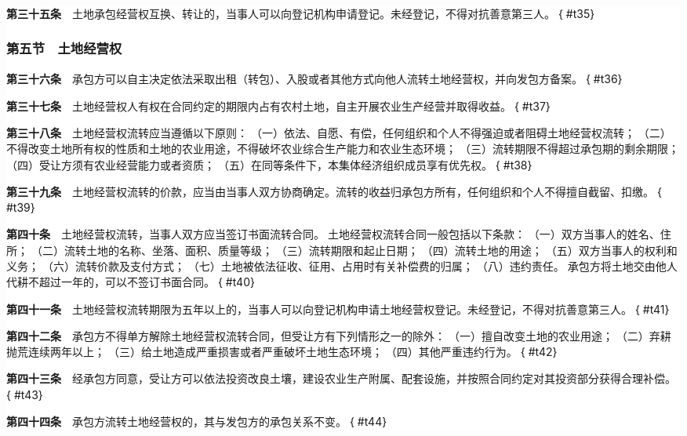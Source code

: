 
**第三十五条**　土地承包经营权互换、转让的，当事人可以向登记机构申请登记。未经登记，不得对抗善意第三人。
{ #t35}


### 第五节　土地经营权

**第三十六条**　承包方可以自主决定依法采取出租（转包）、入股或者其他方式向他人流转土地经营权，并向发包方备案。
{ #t36}


**第三十七条**　土地经营权人有权在合同约定的期限内占有农村土地，自主开展农业生产经营并取得收益。
{ #t37}


**第三十八条**　土地经营权流转应当遵循以下原则：
（一）依法、自愿、有偿，任何组织和个人不得强迫或者阻碍土地经营权流转；
（二）不得改变土地所有权的性质和土地的农业用途，不得破坏农业综合生产能力和农业生态环境；
（三）流转期限不得超过承包期的剩余期限；
（四）受让方须有农业经营能力或者资质；
（五）在同等条件下，本集体经济组织成员享有优先权。
{ #t38}


**第三十九条**　土地经营权流转的价款，应当由当事人双方协商确定。流转的收益归承包方所有，任何组织和个人不得擅自截留、扣缴。
{ #t39}


**第四十条**　土地经营权流转，当事人双方应当签订书面流转合同。
土地经营权流转合同一般包括以下条款：
（一）双方当事人的姓名、住所；
（二）流转土地的名称、坐落、面积、质量等级；
（三）流转期限和起止日期；
（四）流转土地的用途；
（五）双方当事人的权利和义务；
（六）流转价款及支付方式；
（七）土地被依法征收、征用、占用时有关补偿费的归属；
（八）违约责任。
承包方将土地交由他人代耕不超过一年的，可以不签订书面合同。
{ #t40}


**第四十一条**　土地经营权流转期限为五年以上的，当事人可以向登记机构申请土地经营权登记。未经登记，不得对抗善意第三人。
{ #t41}


**第四十二条**　承包方不得单方解除土地经营权流转合同，但受让方有下列情形之一的除外：
（一）擅自改变土地的农业用途；
（二）弃耕抛荒连续两年以上；
（三）给土地造成严重损害或者严重破坏土地生态环境；
（四）其他严重违约行为。
{ #t42}


**第四十三条**　经承包方同意，受让方可以依法投资改良土壤，建设农业生产附属、配套设施，并按照合同约定对其投资部分获得合理补偿。
{ #t43}


**第四十四条**　承包方流转土地经营权的，其与发包方的承包关系不变。
{ #t44}
